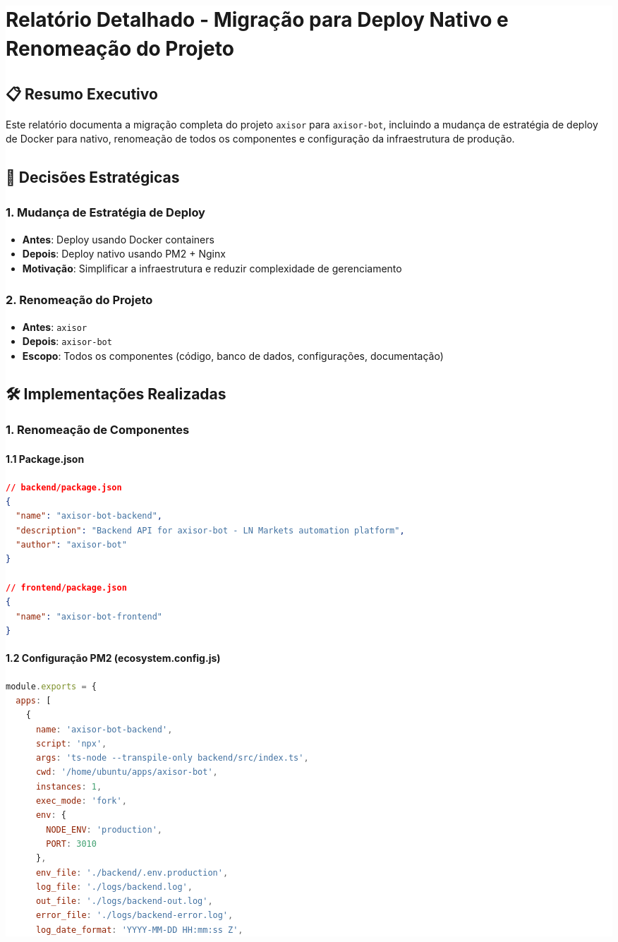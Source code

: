 # Relatório Detalhado - Migração para Deploy Nativo e Renomeação do Projeto

## 📋 **Resumo Executivo**

Este relatório documenta a migração completa do projeto `axisor` para `axisor-bot`, incluindo a mudança de estratégia de deploy de Docker para nativo, renomeação de todos os componentes e configuração da infraestrutura de produção.

## 🎯 **Decisões Estratégicas**

### 1. **Mudança de Estratégia de Deploy**
- **Antes**: Deploy usando Docker containers
- **Depois**: Deploy nativo usando PM2 + Nginx
- **Motivação**: Simplificar a infraestrutura e reduzir complexidade de gerenciamento

### 2. **Renomeação do Projeto**
- **Antes**: `axisor`
- **Depois**: `axisor-bot`
- **Escopo**: Todos os componentes (código, banco de dados, configurações, documentação)

## 🛠️ **Implementações Realizadas**

### **1. Renomeação de Componentes**

#### **1.1 Package.json**
```json
// backend/package.json
{
  "name": "axisor-bot-backend",
  "description": "Backend API for axisor-bot - LN Markets automation platform",
  "author": "axisor-bot"
}

// frontend/package.json
{
  "name": "axisor-bot-frontend"
}
```

#### **1.2 Configuração PM2 (ecosystem.config.js)**
```javascript
module.exports = {
  apps: [
    {
      name: 'axisor-bot-backend',
      script: 'npx',
      args: 'ts-node --transpile-only backend/src/index.ts',
      cwd: '/home/ubuntu/apps/axisor-bot',
      instances: 1,
      exec_mode: 'fork',
      env: {
        NODE_ENV: 'production',
        PORT: 3010
      },
      env_file: './backend/.env.production',
      log_file: './logs/backend.log',
      out_file: './logs/backend-out.log',
      error_file: './logs/backend-error.log',
      log_date_format: 'YYYY-MM-DD HH:mm:ss Z',
```